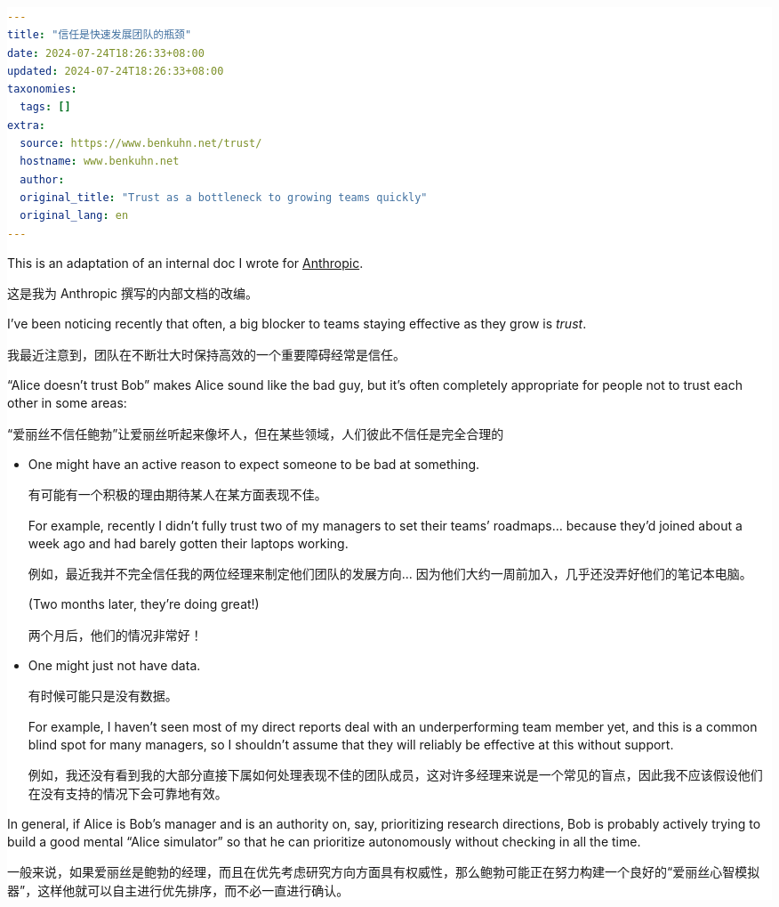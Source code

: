 ```yaml
---
title: "信任是快速发展团队的瓶颈"
date: 2024-07-24T18:26:33+08:00
updated: 2024-07-24T18:26:33+08:00
taxonomies:
  tags: []
extra:
  source: https://www.benkuhn.net/trust/
  hostname: www.benkuhn.net
  author: 
  original_title: "Trust as a bottleneck to growing teams quickly"
  original_lang: en
---
```


This is an adaptation of an internal doc I wrote for [Anthropic](https://www.anthropic.com/).  

这是我为 Anthropic 撰写的内部文档的改编。

I’ve been noticing recently that often, a big blocker to teams staying effective as they grow is _trust_.  

我最近注意到，团队在不断壮大时保持高效的一个重要障碍经常是信任。

“Alice doesn’t trust Bob” makes Alice sound like the bad guy, but it’s often completely appropriate for people not to trust each other in some areas:  

“爱丽丝不信任鲍勃”让爱丽丝听起来像坏人，但在某些领域，人们彼此不信任是完全合理的

-   One might have an active reason to expect someone to be bad at something.  
    
    有可能有一个积极的理由期待某人在某方面表现不佳。  
    
    For example, recently I didn’t fully trust two of my managers to set their teams’ roadmaps… because they’d joined about a week ago and had barely gotten their laptops working.  
    
    例如，最近我并不完全信任我的两位经理来制定他们团队的发展方向... 因为他们大约一周前加入，几乎还没弄好他们的笔记本电脑。  
    
    (Two months later, they’re doing great!)  
    
    两个月后，他们的情况非常好！
    
-   One might just not have data.  
    
    有时候可能只是没有数据。  
    
    For example, I haven’t seen most of my direct reports deal with an underperforming team member yet, and this is a common blind spot for many managers, so I shouldn’t assume that they will reliably be effective at this without support.  
    
    例如，我还没有看到我的大部分直接下属如何处理表现不佳的团队成员，这对许多经理来说是一个常见的盲点，因此我不应该假设他们在没有支持的情况下会可靠地有效。
    

In general, if Alice is Bob’s manager and is an authority on, say, prioritizing research directions, Bob is probably actively trying to build a good mental “Alice simulator” so that he can prioritize autonomously without checking in all the time.  

一般来说，如果爱丽丝是鲍勃的经理，而且在优先考虑研究方向方面具有权威性，那么鲍勃可能正在努力构建一个良好的“爱丽丝心智模拟器”，这样他就可以自主进行优先排序，而不必一直进行确认。  
